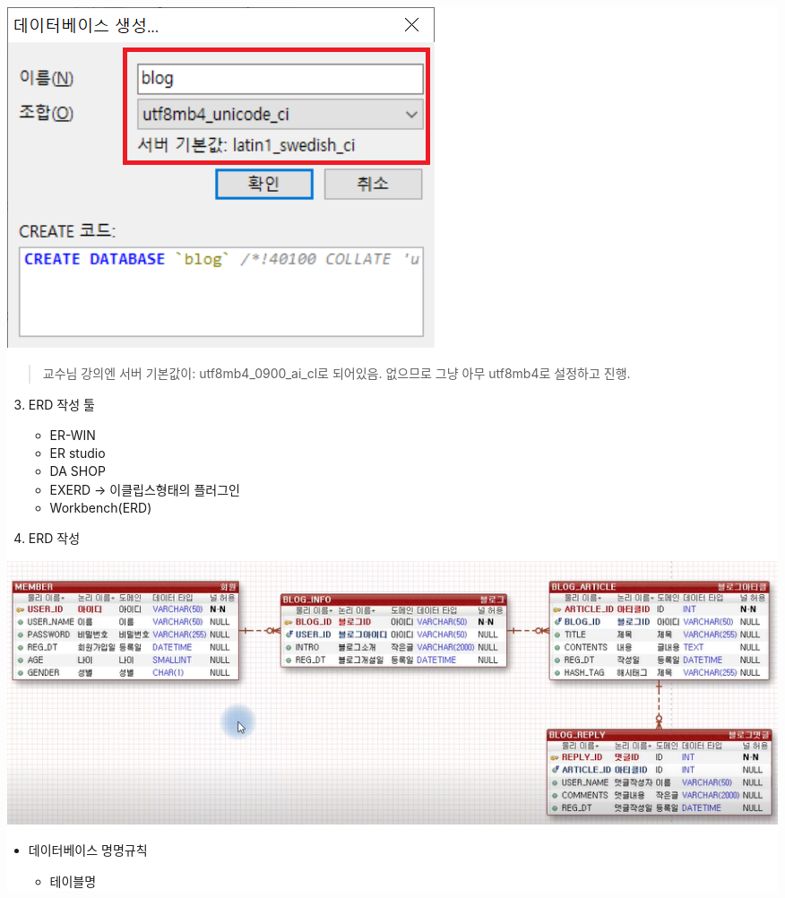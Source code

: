![mysql-example](../../img/data_processing/200804/mysql-example211.png)  

> 교수님 강의엔 서버 기본값이: utf8mb4_0900_ai_cl로 되어있음. 없으므로 그냥 아무 utf8mb4로 설정하고 진행.  

3. ERD 작성 툴  

    - ER-WIN
    - ER studio
    - DA SHOP
    - EXERD -> 이클립스형태의 플러그인
    - Workbench(ERD)  

4. ERD 작성  

![mysql-example](../../img/data_processing/200804/mysql-example212.png)  


* 데이터베이스 명명규칙  

    - 테이블명
